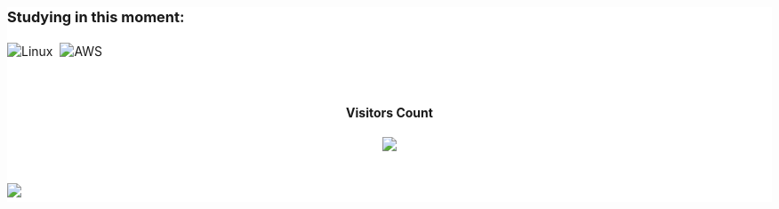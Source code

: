 ### Studying in this moment:
![Linux](https://img.shields.io/badge/-Linux-0D1117?style=for-the-badge&logo=linux&labelColor=0D1117&textColor=0D1117)&nbsp;
![AWS](https://img.shields.io/badge/-AWS-0D1117?style=for-the-badge&logo=amazonwebservices&labelColor=0D1117)&nbsp;

<div align="center">
<br><p align="centre"><b>Visitors Count</b></p>  
<p align="center"><img align="center" src="https://profile-counter.glitch.me/{thallysonfreire}/count.svg" /></p> 
<br></div>


<img width=100% src="https://capsule-render.vercel.app/api?type=waving&color=04c6ff&height=120&section=footer"/>
